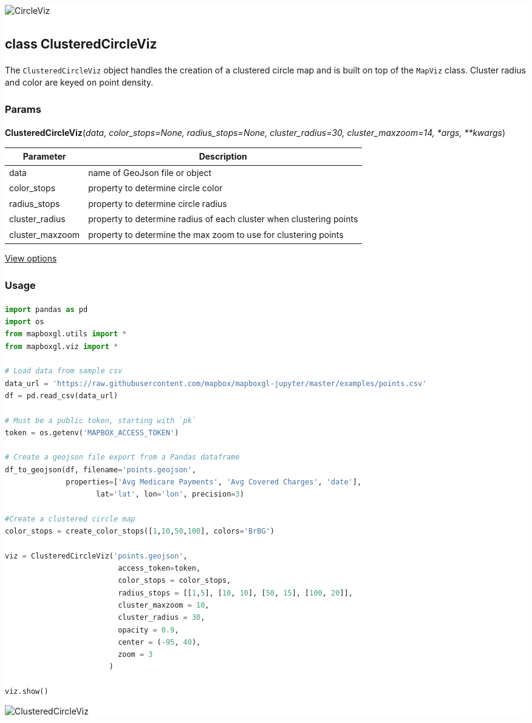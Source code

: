 ![CircleViz](https://user-images.githubusercontent.com/11286381/36511701-8ea5e64a-171c-11e8-8f27-6bc2f50319c9.png)


## class ClusteredCircleViz

The `ClusteredCircleViz` object handles the creation of a clustered circle map and is built on top of the `MapViz` class.  Cluster radius and color are keyed on point density.

### Params
**ClusteredCircleViz**(_data, color_stops=None, radius_stops=None, cluster_radius=30, cluster_maxzoom=14, \*args, \*\*kwargs_)

Parameter | Description
--|--
data | name of GeoJson file or object
color_stops | property to determine circle color
radius_stops | property to determine circle radius
cluster_radius | property to determine radius of each cluster when clustering points
cluster_maxzoom | property to determine the max zoom to use for clustering points

[View options](https://github.com/mapbox/mapboxgl-jupyter/blob/master/docs-markdown/viz.md#params)

### Usage
```python
import pandas as pd
import os
from mapboxgl.utils import *
from mapboxgl.viz import *

# Load data from sample csv
data_url = 'https://raw.githubusercontent.com/mapbox/mapboxgl-jupyter/master/examples/points.csv'
df = pd.read_csv(data_url)

# Must be a public token, starting with `pk`
token = os.getenv('MAPBOX_ACCESS_TOKEN')

# Create a geojson file export from a Pandas dataframe
df_to_geojson(df, filename='points.geojson',
              properties=['Avg Medicare Payments', 'Avg Covered Charges', 'date'],
                     lat='lat', lon='lon', precision=3)

#Create a clustered circle map
color_stops = create_color_stops([1,10,50,100], colors='BrBG')

viz = ClusteredCircleViz('points.geojson',
                          access_token=token,
                          color_stops = color_stops,
                          radius_stops = [[1,5], [10, 10], [50, 15], [100, 20]],
                          cluster_maxzoom = 10,
                          cluster_radius = 30,
                          opacity = 0.9,
                          center = (-95, 40),
                          zoom = 3
                        )

viz.show()
```
![ClusteredCircleViz](https://user-images.githubusercontent.com/11286381/36511731-a4ca9af6-171c-11e8-9cde-60ef59e7e3b9.png)
